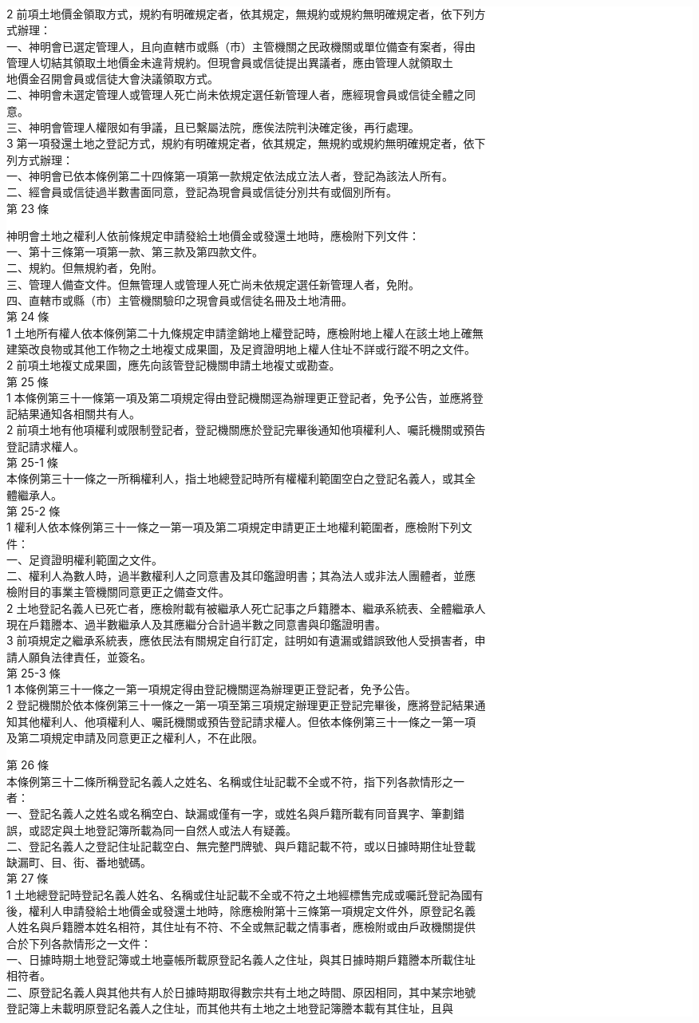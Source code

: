 2 前項土地價金領取方式，規約有明確規定者，依其規定，無規約或規約無明確規定者，依下列方  
式辦理：  
一、神明會已選定管理人，且向直轄市或縣（市）主管機關之民政機關或單位備查有案者，得由  
管理人切結其領取土地價金未違背規約。但現會員或信徒提出異議者，應由管理人就領取土  
地價金召開會員或信徒大會決議領取方式。  
二、神明會未選定管理人或管理人死亡尚未依規定選任新管理人者，應經現會員或信徒全體之同  
意。  
三、神明會管理人權限如有爭議，且已繫屬法院，應俟法院判決確定後，再行處理。  
3 第一項發還土地之登記方式，規約有明確規定者，依其規定，無規約或規約無明確規定者，依下  
列方式辦理：  
一、神明會已依本條例第二十四條第一項第一款規定依法成立法人者，登記為該法人所有。  
二、經會員或信徒過半數書面同意，登記為現會員或信徒分別共有或個別所有。  
第 23 條  


神明會土地之權利人依前條規定申請發給土地價金或發還土地時，應檢附下列文件：  
一、第十三條第一項第一款、第三款及第四款文件。  
二、規約。但無規約者，免附。  
三、管理人備查文件。但無管理人或管理人死亡尚未依規定選任新管理人者，免附。  
四、直轄市或縣（市）主管機關驗印之現會員或信徒名冊及土地清冊。  
第 24 條  
1 土地所有權人依本條例第二十九條規定申請塗銷地上權登記時，應檢附地上權人在該土地上確無  
建築改良物或其他工作物之土地複丈成果圖，及足資證明地上權人住址不詳或行蹤不明之文件。  
2 前項土地複丈成果圖，應先向該管登記機關申請土地複丈或勘查。  
第 25 條  
1 本條例第三十一條第一項及第二項規定得由登記機關逕為辦理更正登記者，免予公告，並應將登  
記結果通知各相關共有人。  
2 前項土地有他項權利或限制登記者，登記機關應於登記完畢後通知他項權利人、囑託機關或預告  
登記請求權人。  
第 25-1 條  
本條例第三十一條之一所稱權利人，指土地總登記時所有權權利範圍空白之登記名義人，或其全  
體繼承人。  
第 25-2 條  
1 權利人依本條例第三十一條之一第一項及第二項規定申請更正土地權利範圍者，應檢附下列文  
件：  
一、足資證明權利範圍之文件。  
二、權利人為數人時，過半數權利人之同意書及其印鑑證明書；其為法人或非法人團體者，並應  
檢附目的事業主管機關同意更正之備查文件。  
2 土地登記名義人已死亡者，應檢附載有被繼承人死亡記事之戶籍謄本、繼承系統表、全體繼承人  
現在戶籍謄本、過半數繼承人及其應繼分合計過半數之同意書與印鑑證明書。  
3 前項規定之繼承系統表，應依民法有關規定自行訂定，註明如有遺漏或錯誤致他人受損害者，申  
請人願負法律責任，並簽名。  
第 25-3 條  
1 本條例第三十一條之一第一項規定得由登記機關逕為辦理更正登記者，免予公告。  
2 登記機關於依本條例第三十一條之一第一項至第三項規定辦理更正登記完畢後，應將登記結果通  
知其他權利人、他項權利人、囑託機關或預告登記請求權人。但依本條例第三十一條之一第一項  
及第二項規定申請及同意更正之權利人，不在此限。  


第 26 條  
本條例第三十二條所稱登記名義人之姓名、名稱或住址記載不全或不符，指下列各款情形之一  
者：  
一、登記名義人之姓名或名稱空白、缺漏或僅有一字，或姓名與戶籍所載有同音異字、筆劃錯  
誤，或認定與土地登記簿所載為同一自然人或法人有疑義。  
二、登記名義人之登記住址記載空白、無完整門牌號、與戶籍記載不符，或以日據時期住址登載  
缺漏町、目、街、番地號碼。  
第 27 條  
1 土地總登記時登記名義人姓名、名稱或住址記載不全或不符之土地經標售完成或囑託登記為國有  
後，權利人申請發給土地價金或發還土地時，除應檢附第十三條第一項規定文件外，原登記名義  
人姓名與戶籍謄本姓名相符，其住址有不符、不全或無記載之情事者，應檢附或由戶政機關提供  
合於下列各款情形之一文件：  
一、日據時期土地登記簿或土地臺帳所載原登記名義人之住址，與其日據時期戶籍謄本所載住址  
相符者。  
二、原登記名義人與其他共有人於日據時期取得數宗共有土地之時間、原因相同，其中某宗地號  
登記簿上未載明原登記名義人之住址，而其他共有土地之土地登記簿謄本載有其住址，且與  